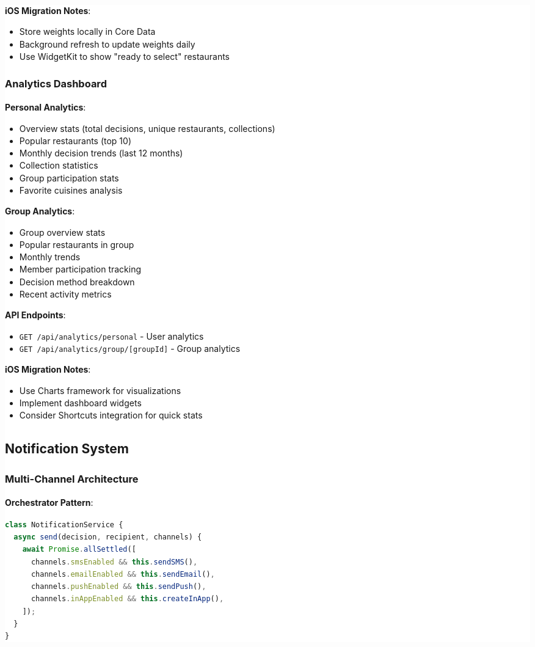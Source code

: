 **iOS Migration Notes**:

- Store weights locally in Core Data
- Background refresh to update weights daily
- Use WidgetKit to show "ready to select" restaurants

### Analytics Dashboard

**Personal Analytics**:

- Overview stats (total decisions, unique restaurants, collections)
- Popular restaurants (top 10)
- Monthly decision trends (last 12 months)
- Collection statistics
- Group participation stats
- Favorite cuisines analysis

**Group Analytics**:

- Group overview stats
- Popular restaurants in group
- Monthly trends
- Member participation tracking
- Decision method breakdown
- Recent activity metrics

**API Endpoints**:

- `GET /api/analytics/personal` - User analytics
- `GET /api/analytics/group/[groupId]` - Group analytics

**iOS Migration Notes**:

- Use Charts framework for visualizations
- Implement dashboard widgets
- Consider Shortcuts integration for quick stats

## Notification System

### Multi-Channel Architecture

**Orchestrator Pattern**:

```typescript
class NotificationService {
  async send(decision, recipient, channels) {
    await Promise.allSettled([
      channels.smsEnabled && this.sendSMS(),
      channels.emailEnabled && this.sendEmail(),
      channels.pushEnabled && this.sendPush(),
      channels.inAppEnabled && this.createInApp(),
    ]);
  }
}
```
